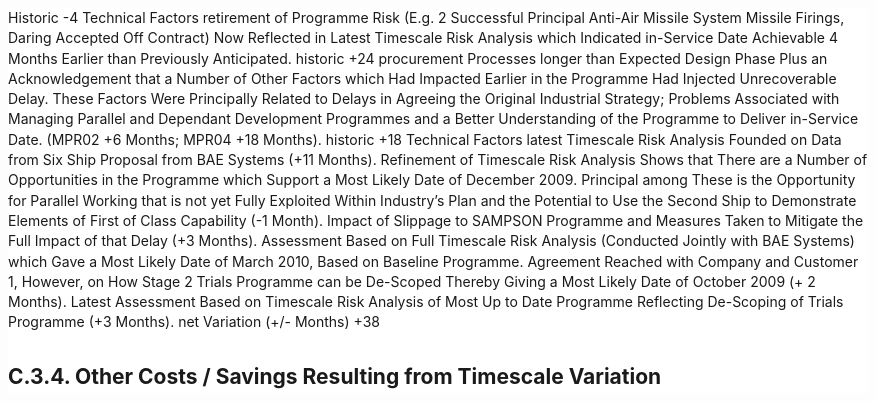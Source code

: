 <td>
Historic
</Td>
<td>
-4
</Td>
<td>
Technical Factors
</Td>
<td>retirement of Programme Risk (E.g. 2 Successful Principal Anti-Air Missile System Missile Firings, Daring Accepted Off Contract) Now Reflected in Latest Timescale Risk Analysis which Indicated in-Service Date Achievable 4 Months Earlier than Previously Anticipated.</Td>
</Tr>
<tr>
<td>historic</Td>
<td>+24</Td>
<td>procurement Processes</Td>
<td>longer than Expected Design Phase Plus an Acknowledgement that a Number of Other Factors which Had Impacted Earlier in the Programme Had Injected Unrecoverable Delay. These Factors Were Principally Related to Delays in Agreeing the Original Industrial Strategy; Problems Associated with Managing Parallel and Dependant Development Programmes and a Better Understanding of the Programme to Deliver in-Service Date. (MPR02 +6 Months; MPR04 +18 Months).</Td>
</Tr>
<tr>
<td>historic</Td>
<td>+18</Td>
<td>
Technical Factors
</Td>
<td>latest Timescale Risk Analysis Founded on Data from Six Ship Proposal from BAE Systems (+11 Months). Refinement of Timescale Risk Analysis Shows that There are a Number of Opportunities in the Programme which Support a Most Likely Date of December 2009. Principal among These is the Opportunity for Parallel Working that is not yet Fully Exploited Within Industry’s Plan and the Potential to Use the Second Ship to Demonstrate Elements of First of Class Capability (-1 Month). Impact of Slippage to SAMPSON Programme and Measures Taken to Mitigate the Full Impact of that Delay (+3 Months). Assessment Based on Full Timescale Risk Analysis (Conducted Jointly with BAE Systems) which Gave a Most Likely Date of March 2010, Based on Baseline Programme. Agreement Reached with Company and Customer 1, However, on How Stage 2 Trials Programme can be De-Scoped Thereby Giving a Most Likely Date of October 2009 (+ 2 Months). Latest Assessment Based on Timescale Risk Analysis of Most Up to Date Programme Reflecting De-Scoping of Trials Programme (+3 Months).</Td>
</Tr>
<tr>
<td>net Variation (+/- Months)</Td>
<td>+38</Td>
<td Colspan="2"></Td>
</Tr>
</Tbody>
</Table>

## C.3.4. Other Costs / Savings Resulting from Timescale Variation
